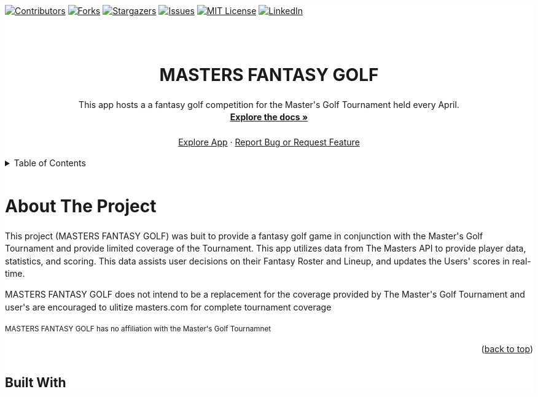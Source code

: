 
<a name="readme-top"></a>





[![Contributors][contributors-shield]][contributors-url]
[![Forks][forks-shield]][forks-url]
[![Stargazers][stars-shield]][stars-url]
[![Issues][issues-shield]][issues-url]
[![MIT License][license-shield]][license-url]
[![LinkedIn][linkedin-shield]][linkedin-url]




<br />
<div align="center">
  <h1 align="center">MASTERS FANTASY GOLF</h1>

  <p align="center">
    This app hosts a a fantasy golf competition for the Master's Golf Tournament held every April.
    <br />
    <a href='https://github.com/azimmerman17/masters-fantasy'><strong>Explore the docs »</strong></a>
    <br />
    <br />
    <a href="https://github.com/azimmerman17/masters-fantasy">Explore App</a>
    ·
    <a href='https://docs.google.com/forms/d/1uQV9O5uHvIFPDLIiv-nTHkvaat4kdOin-ikKIneNxII/viewform?edit_requested=true'>Report Bug or Request Feature</a>
  </p>
</div>




<details><summary>Table of Contents</summary></details>




# About The Project

This project (MASTERS FANTASY GOLF) was buit to provide a fantasy golf game in conjunction with the Master's Golf Tournament and provide limited coverage of the Tournament. This app utilizes data from The Masters API to provide player data, statistics, and scoring.  This data assists user decisions on their Fantasy Roster and Lineup, and updates the Users' scores in real-time.  

MASTERS FANTASY GOLF does not intend to be a replacement for the coverage provided by The Master's Golf Tournament and user's are encouraged to ulitize masters.com for complete tournament coverage


<small>MASTERS FANTASY GOLF has no affiliation with the Master's Golf Tournamnet</small>

<p align="right">(<a href="#readme-top">back to top</a>)</p>



## Built With


[contributors-shield]: https://img.shields.io/github/contributors/azimmerman17/masters-fantasy.svg?style=for-the-badge
[contributors-url]: https://github.com/azimmerman17/masters-fantasy/graphs/contributors
[forks-shield]: https://img.shields.io/github/forks/azimmerman17/masters-fantasy.svg?style=for-the-badge
[forks-url]: https://github.com/azimmerman17/masters-fantasy/network/members
[stars-shield]: https://img.shields.io/github/stars/azimmerman17/masters-fantasy.svg?style=for-the-badge
[stars-url]: https://github.com/azimmerman17/masters-fantasy/stargazers
[issues-shield]: https://img.shields.io/github/issues/azimmerman17/masters-fantasy.svg?style=for-the-badge
[issues-url]: https://github.com/azimmerman17/masters-fantasy/issues
[license-shield]: https://img.shields.io/github/license/azimmerman17/masters-fantasy.svg?style=for-the-badge
[license-url]: https://github.com/azimmerman17/masters-fantasy/LICENSE.txt
[linkedin-shield]: https://img.shields.io/badge/-LinkedIn-black.svg?style=for-the-badge&logo=linkedin&colorB=555
[linkedin-url]: https://linkedin.com/in/azimmerman17
[React.js]: https://img.shields.io/badge/React-20232A?style=for-the-badge&logo=react&logoColor=61DAFB
[React-url]: https://reactjs.org/
[Bootstrap.com]: https://img.shields.io/badge/Bootstrap-563D7C?style=for-the-badge&logo=bootstrap&logoColor=white
[Bootstrap-url]: https://getbootstrap.com
[ChartJs.com]: https://img.shields.io/badge/chart.js-F5788D.svg?style=for-the-badge&logo=chart.js&logoColor=white
[ChartJS-url]: https://www.chartjs.org/
[Express.js]: https://img.shields.io/badge/express.js-%23404d59.svg?style=for-the-badge&logo=express&logoColor=%2361DAFB
[Express-url]: https://expressjs.com/
[React-Router]: https://img.shields.io/badge/React_Router-CA4245?style=for-the-badge&logo=react-router&logoColor=white
[React-Router-url]: https://reactrouter.com/en/main
[Vite]: https://img.shields.io/badge/vite-%23646CFF.svg?style=for-the-badge&logo=vite&logoColor=white
[Vite-url]: https://vitejs.dev/
[PostgreSQL]: https://img.shields.io/badge/postgres-%23316192.svg?style=for-the-badge&logo=postgresql&logoColor=white
[Postgres-url]: https://www.postgresql.org/
[Vercel]: https://img.shields.io/badge/vercel-%23000000.svg?style=for-the-badge&logo=vercel&logoColor=white
[Vercel-url]: https://vercel.com/
[Sequelize]: https://img.shields.io/badge/Sequelize-52B0E7?style=for-the-badge&logo=Sequelize&logoColor=white
[Sequelize-url]: https://sequelize.org/
[Postman-url]: https://www.postman.com/
[Support-url]: https://docs.google.com/forms/d/e/1FAIpQLSd2kXklBMo1EF6e2o9oqSZwB2QXminWNEQEXmvvfZsvxMKKnQ/viewform